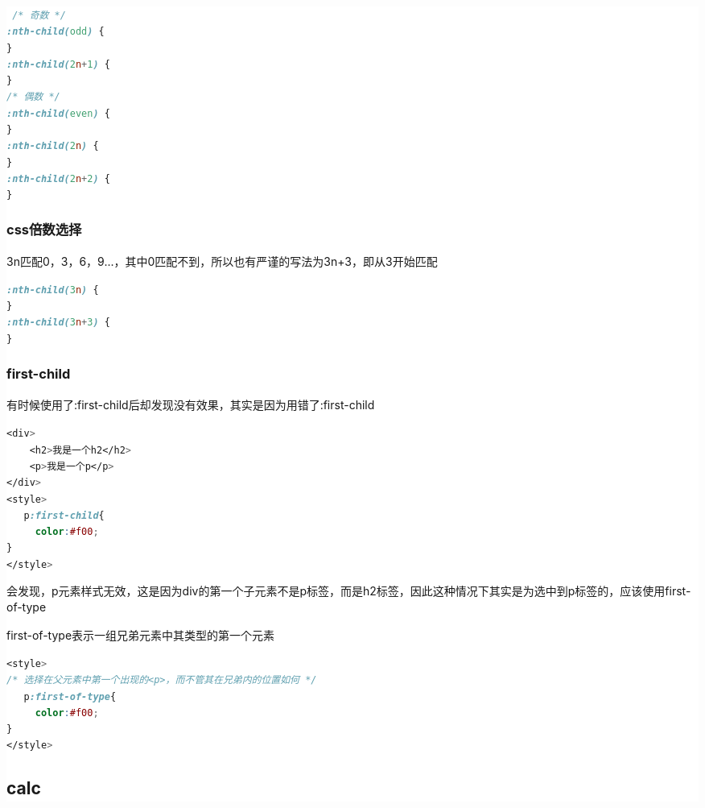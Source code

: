 ```css
 /* 奇数 */
:nth-child(odd) {
}
:nth-child(2n+1) {
}
/* 偶数 */
:nth-child(even) {
}
:nth-child(2n) {
}
:nth-child(2n+2) {
}
```

### css倍数选择

3n匹配0，3，6，9...，其中0匹配不到，所以也有严谨的写法为3n+3，即从3开始匹配

```css
:nth-child(3n) {
}
:nth-child(3n+3) {
}
```

### first-child

有时候使用了:first-child后却发现没有效果，其实是因为用错了:first-child

```css
<div>
    <h2>我是一个h2</h2>
    <p>我是一个p</p>
</div>
<style>
   p:first-child{
     color:#f00;
}
</style>
```

会发现，p元素样式无效，这是因为div的第一个子元素不是p标签，而是h2标签，因此这种情况下其实是为选中到p标签的，应该使用first-of-type

first-of-type表示一组兄弟元素中其类型的第一个元素

```css
<style>
/* 选择在父元素中第一个出现的<p>，而不管其在兄弟内的位置如何 */
   p:first-of-type{
     color:#f00;
}
</style>
```

## calc
